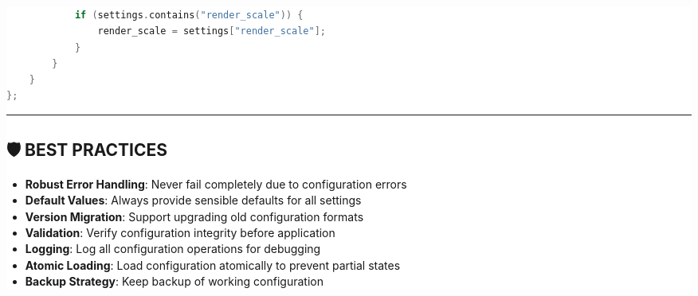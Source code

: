 ```cpp
            if (settings.contains("render_scale")) {
                render_scale = settings["render_scale"];
            }
        }
    }
};
```

---

## 🛡️ **BEST PRACTICES**
- **Robust Error Handling**: Never fail completely due to configuration errors
- **Default Values**: Always provide sensible defaults for all settings
- **Version Migration**: Support upgrading old configuration formats
- **Validation**: Verify configuration integrity before application
- **Logging**: Log all configuration operations for debugging
- **Atomic Loading**: Load configuration atomically to prevent partial states
- **Backup Strategy**: Keep backup of working configuration

